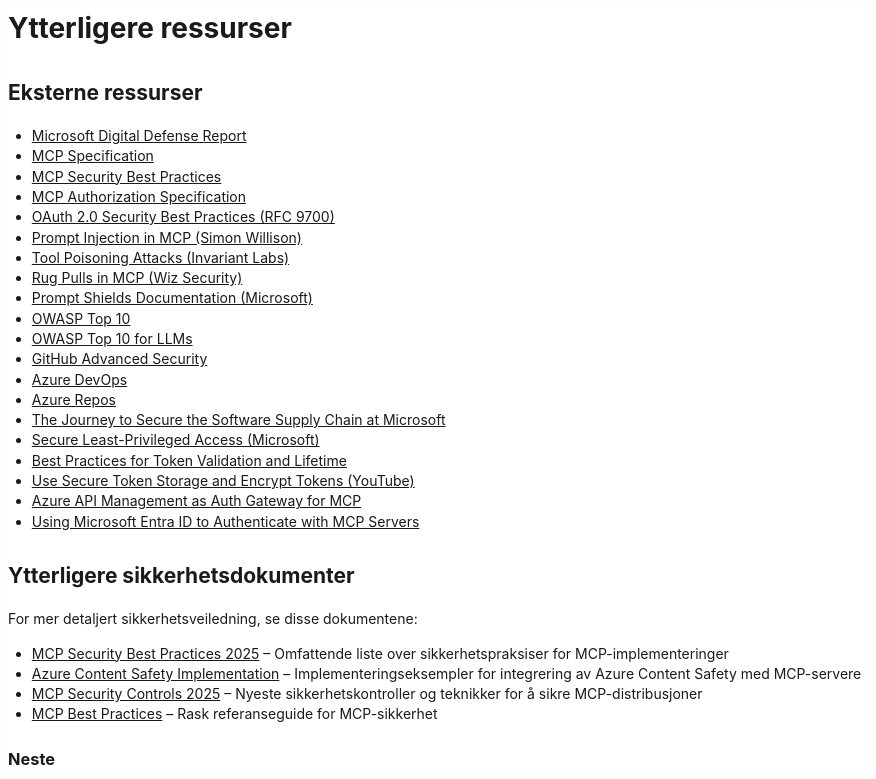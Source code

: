# Ytterligere ressurser

## Eksterne ressurser
- [Microsoft Digital Defense Report](https://aka.ms/mddr)
- [MCP Specification](https://spec.modelcontextprotocol.io/)
- [MCP Security Best Practices](https://modelcontextprotocol.io/specification/draft/basic/security_best_practices)
- [MCP Authorization Specification](https://modelcontextprotocol.io/specification/draft/basic/authorization)
- [OAuth 2.0 Security Best Practices (RFC 9700)](https://datatracker.ietf.org/doc/html/rfc9700)
- [Prompt Injection in MCP (Simon Willison)](https://simonwillison.net/2025/Apr/9/mcp-prompt-injection/)
- [Tool Poisoning Attacks (Invariant Labs)](https://invariantlabs.ai/blog/mcp-security-notification-tool-poisoning-attacks)
- [Rug Pulls in MCP (Wiz Security)](https://www.wiz.io/blog/mcp-security-research-briefing#remote-servers-22)
- [Prompt Shields Documentation (Microsoft)](https://learn.microsoft.com/azure/ai-services/content-safety/concepts/jailbreak-detection)
- [OWASP Top 10](https://owasp.org/www-project-top-ten/)
- [OWASP Top 10 for LLMs](https://genai.owasp.org/download/43299/?tmstv=1731900559)
- [GitHub Advanced Security](https://github.com/security/advanced-security)
- [Azure DevOps](https://azure.microsoft.com/products/devops)
- [Azure Repos](https://azure.microsoft.com/products/devops/repos/)
- [The Journey to Secure the Software Supply Chain at Microsoft](https://devblogs.microsoft.com/engineering-at-microsoft/the-journey-to-secure-the-software-supply-chain-at-microsoft/)
- [Secure Least-Privileged Access (Microsoft)](https://learn.microsoft.com/entra/identity-platform/secure-least-privileged-access)
- [Best Practices for Token Validation and Lifetime](https://learn.microsoft.com/entra/identity-platform/access-tokens)
- [Use Secure Token Storage and Encrypt Tokens (YouTube)](https://youtu.be/uRdX37EcCwg?si=6fSChs1G4glwXRy2)
- [Azure API Management as Auth Gateway for MCP](https://techcommunity.microsoft.com/blog/integrationsonazureblog/azure-api-management-your-auth-gateway-for-mcp-servers/4402690)
- [Using Microsoft Entra ID to Authenticate with MCP Servers](https://den.dev/blog/mcp-server-auth-entra-id-session/)

## Ytterligere sikkerhetsdokumenter

For mer detaljert sikkerhetsveiledning, se disse dokumentene:

- [MCP Security Best Practices 2025](./mcp-security-best-practices-2025.md) – Omfattende liste over sikkerhetspraksiser for MCP-implementeringer
- [Azure Content Safety Implementation](./azure-content-safety-implementation.md) – Implementeringseksempler for integrering av Azure Content Safety med MCP-servere
- [MCP Security Controls 2025](./mcp-security-controls-2025.md) – Nyeste sikkerhetskontroller og teknikker for å sikre MCP-distribusjoner
- [MCP Best Practices](./mcp-best-practices.md) – Rask referanseguide for MCP-sikkerhet

### Neste
